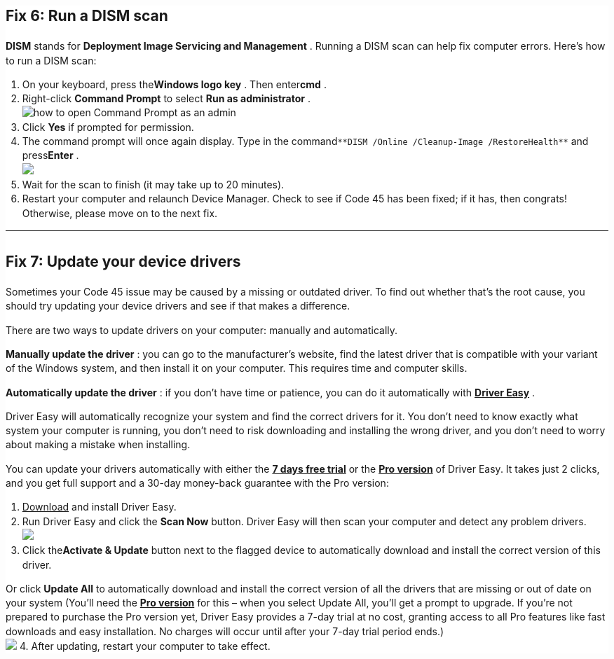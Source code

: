 ## Fix 6: Run a DISM scan

**DISM** stands for **Deployment Image Servicing and Management** . Running a DISM scan can help fix computer errors. Here’s how to run a DISM scan:

1. On your keyboard, press the**Windows logo key** . Then enter**cmd** .
2. Right-click **Command Prompt** to select **Run as administrator** .  
![how to open Command Prompt as an admin](https://www.drivereasy.com/wp-content/uploads/2023/10/win11-Command-Prompt-Run-as-administrator.jpg)
3. Click **Yes** if prompted for permission.
4. The command prompt will once again display. Type in the command`**DISM /Online /Cleanup-Image /RestoreHealth**` and press**Enter** .  
![](https://www.drivereasy.com/wp-content/uploads/2020/02/image-18.png)
5. Wait for the scan to finish (it may take up to 20 minutes).
6. Restart your computer and relaunch Device Manager. Check to see if Code 45 has been fixed; if it has, then congrats! Otherwise, please move on to the next fix.

---

## Fix 7: Update your device drivers

 Sometimes your Code 45 issue may be caused by a missing or outdated driver. To find out whether that’s the root cause, you should try updating your device drivers and see if that makes a difference.

 There are two ways to update drivers on your computer: manually and automatically.

**Manually update the driver** : you can go to the manufacturer’s website, find the latest driver that is compatible with your variant of the Windows system, and then install it on your computer. This requires time and computer skills.

**Automatically update the driver** : if you don’t have time or patience, you can do it automatically with **[Driver Easy](https://tools.techidaily.com/drivereasy/download/)**  .

 Driver Easy will automatically recognize your system and find the correct drivers for it. You don’t need to know exactly what system your computer is running, you don’t need to risk downloading and installing the wrong driver, and you don’t need to worry about making a mistake when installing.

 You can update your drivers automatically with either the [**7 days free trial**](https://tools.techidaily.com/drivereasy/download/) or the [**Pro version**](https://tools.techidaily.com/drivereasy/download/) of Driver Easy. It takes just 2 clicks, and you get full support and a 30-day money-back guarantee with the Pro version:

1. [Download](https://tools.techidaily.com/drivereasy/download/) and install Driver Easy.
2. Run Driver Easy and click the **Scan Now** button. Driver Easy will then scan your computer and detect any problem drivers.  
![](https://www.drivereasy.com/wp-content/uploads/2020/10/6_0_scan-now.jpg)
3. Click the**Activate & Update** button next to the flagged device to automatically download and install the correct version of this driver.  

 Or click **Update All** to automatically download and install the correct version of all the drivers that are missing or out of date on your system (You’ll need the **[Pro version](https://tools.techidaily.com/drivereasy/download/)**  for this – when you select Update All, you’ll get a prompt to upgrade. If you’re not prepared to purchase the Pro version yet, Driver Easy provides a 7-day trial at no cost, granting access to all Pro features like fast downloads and easy installation. No charges will occur until after your 7-day trial period ends.)  
![](https://www.drivereasy.com/wp-content/uploads/2020/09/graphics-card-and-chipset..jpg)
4. After updating, restart your computer to take effect.
